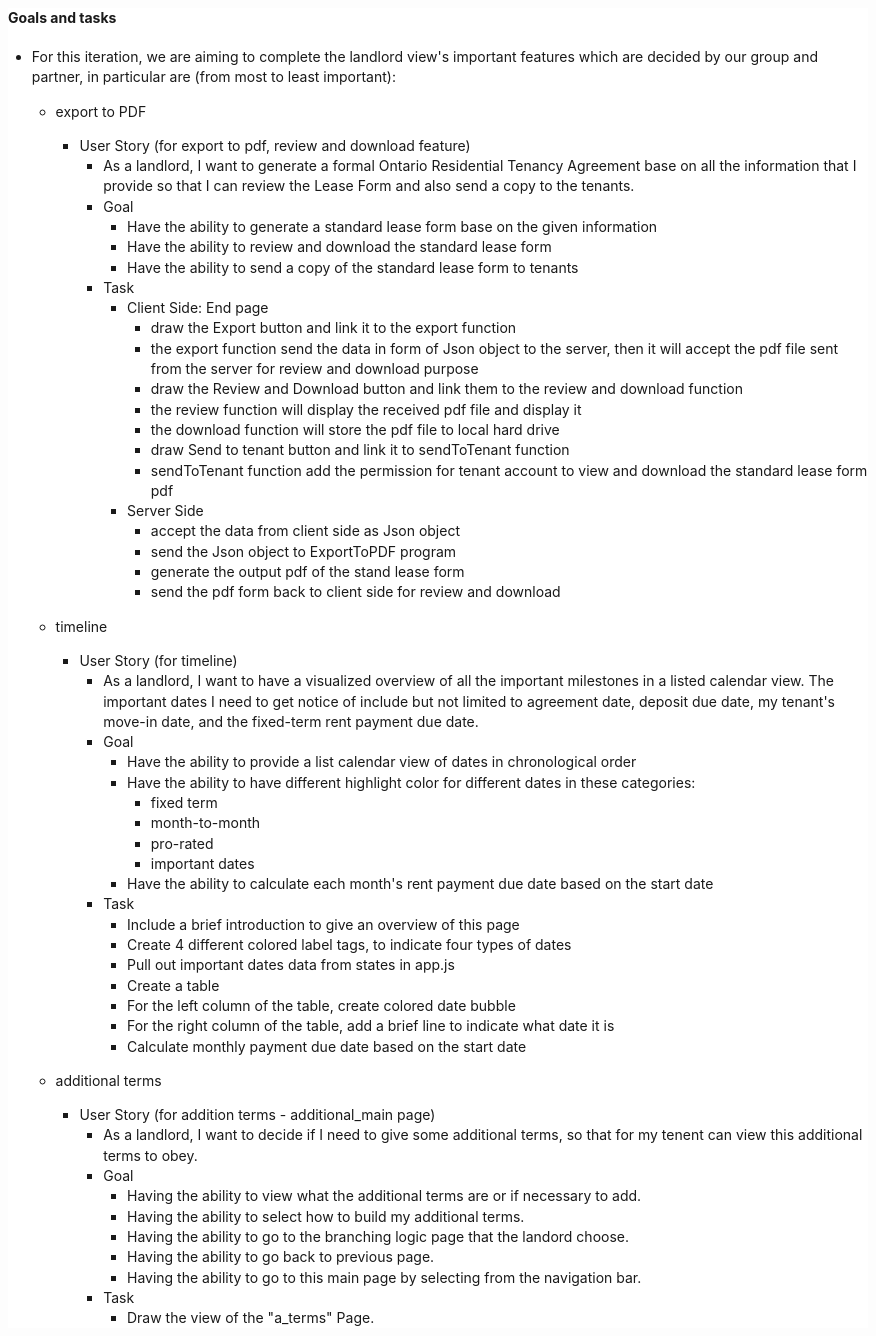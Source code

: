 #### Goals and tasks

* For this iteration, we are aiming to complete the landlord view's important features which are decided by our group and partner, in particular are (from most to least important): 
    * export to PDF    
      * User Story (for export to pdf, review and download feature)
          * As a landlord, I want to generate a formal Ontario Residential Tenancy Agreement base on all the information that I provide so that I can review the Lease Form and also send a copy to the tenants.
          * Goal
              * Have the ability to generate a standard lease form base on the given information
              * Have the ability to review and download the standard lease form
              * Have the ability to send a copy of the standard lease form to tenants
          * Task
              * Client Side: End page
                  * draw the Export button and link it to the export function
                  * the export function send the data in form of Json object to the server, then it will
                  accept the pdf file sent from the server for review and download purpose
                  * draw the Review and Download button and link them to the review and download function
                  * the review function will display the received pdf file and display it
                  * the download function will store the pdf file to local hard drive
                  * draw Send to tenant button and link it to sendToTenant function
                  * sendToTenant function add the permission for tenant account to view and download the
                  standard lease form pdf
              * Server Side
                  * accept the data from client side as Json object
                  * send the Json object to ExportToPDF program
                  * generate the output pdf of the stand lease form
                  * send the pdf form back to client side for review and download

    * timeline   
      * User Story (for timeline)  
          * As a landlord, I want to have a visualized overview of all the important milestones in a listed calendar view. The important dates I need to get notice of include but not limited to agreement date, deposit due date, my tenant's move-in date, and the fixed-term rent payment due date.
        * Goal
            * Have the ability to provide a list calendar view of dates in chronological order
            * Have the ability to have different highlight color for different dates in these categories:
                * fixed term
                * month-to-month
                * pro-rated
                * important dates
            * Have the ability to calculate each month's rent payment due date based on the start date
        * Task
            * Include a brief introduction to give an overview of this page
            * Create 4 different colored label tags, to indicate four types of dates
            * Pull out important dates data from states in app.js
            * Create a table
            * For the left column of the table, create colored date bubble
            * For the right column of the table, add a brief line to indicate what date it is
            * Calculate monthly payment due date based on the start date

    * additional terms    
      * User Story (for addition terms - additional_main page)
        * As a landlord, I want to decide if I need to give some additional terms, so that for my tenent can view this additional terms to obey.
        * Goal
          * Having the ability to view what the additional terms are or if necessary to add.
          * Having the ability to select how to build my additional terms.
          * Having the ability to go to the branching logic page that the landord choose.
          * Having the ability to go back to previous page.
          * Having the ability to go to this main page by selecting from the navigation bar.
        * Task
          * Draw the view of the "a_terms" Page.